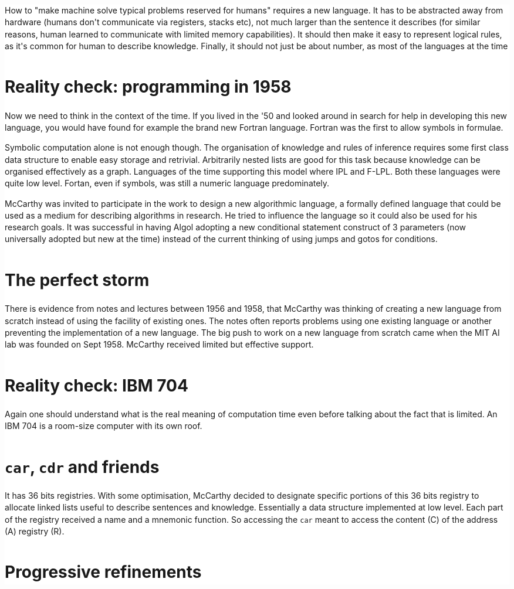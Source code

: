 How to "make machine solve typical problems reserved for humans" requires a new language. It has to be abstracted away from hardware (humans don't communicate via registers, stacks etc), not much larger than the sentence it describes (for similar reasons, human learned to communicate with limited memory capabilities). It should then make it easy to represent logical rules, as it's common for human to describe knowledge. Finally, it should not just be about number, as most of the languages at the time

# Reality check: programming in 1958

Now we need to think in the context of the time. If you lived in the '50 and looked around in search for help in developing this new language, you would have found for example the brand new Fortran language. Fortran was the first to allow symbols in formulae.

Symbolic computation alone is not enough though. The organisation of knowledge and rules of inference requires some first class data structure to enable easy storage and retrivial. Arbitrarily nested lists are good for this task because knowledge can be organised effectively as a graph. Languages of the time supporting this model where IPL and F-LPL. Both these languages were quite low level. Fortan, even if symbols, was still a numeric language predominately.

McCarthy was invited to participate in the work to design a new algorithmic language, a formally defined language that could be used as a medium for describing algorithms in research. He tried to influence the language so it could also be used for his research goals. It was successful in having Algol adopting a new conditional statement construct of 3 parameters (now universally adopted but new at the time) instead of the current thinking of using jumps and gotos for conditions.

# The perfect storm

There is evidence from notes and lectures between 1956 and 1958, that McCarthy was thinking of creating a new language from scratch instead of using the facility of existing ones. The notes often reports problems using one existing language or another preventing the implementation of a new language. The big push to work on a new language from scratch came when the MIT AI lab was founded on Sept 1958. McCarthy received limited but effective support.

# Reality check: IBM 704

Again one should understand what is the real meaning of computation time even before talking about the fact that is limited. An IBM 704 is a room-size computer with its own roof.

# `car`, `cdr` and friends

It has 36 bits registries. With some optimisation, McCarthy decided to designate specific portions of this 36 bits registry to allocate linked lists useful to describe sentences and knowledge. Essentially a data structure implemented at low level. Each part of the registry received a name and a mnemonic function. So accessing the `car` meant to access the content (C) of the address (A) registry (R).

# Progressive refinements
